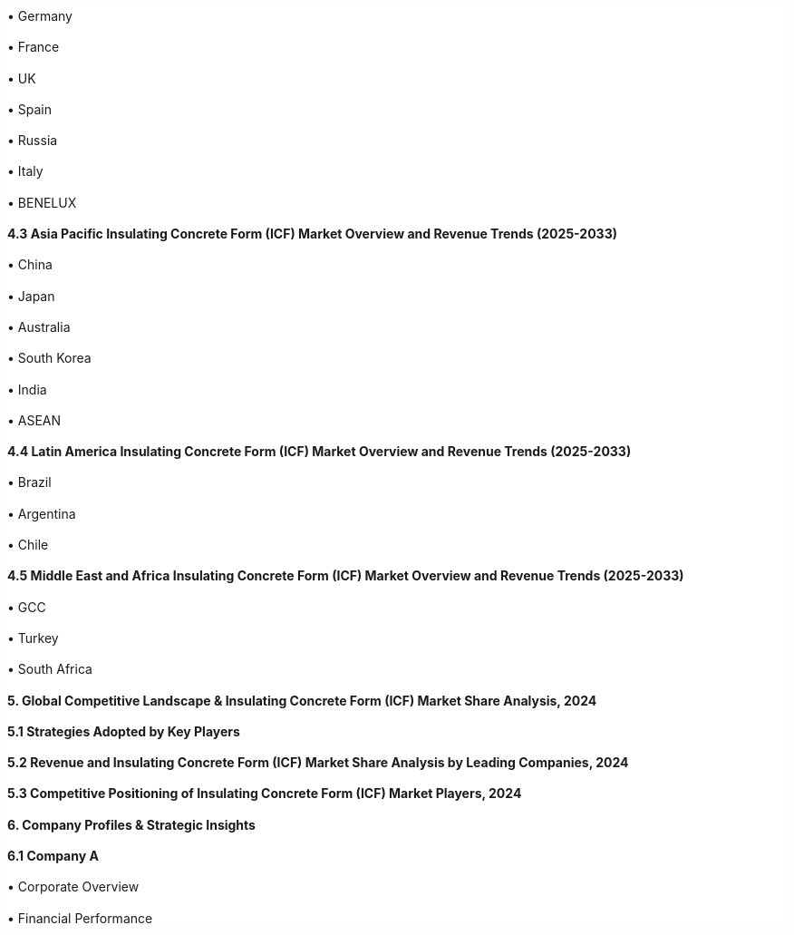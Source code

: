 • Germany

• France

• UK

• Spain

• Russia

• Italy

• BENELUX

<strong>4.3 Asia Pacific Insulating Concrete Form (ICF) Market Overview and Revenue Trends (2025-2033)</strong>

• China

• Japan

• Australia

• South Korea

• India

• ASEAN

<strong>4.4 Latin America Insulating Concrete Form (ICF) Market Overview and Revenue Trends (2025-2033)</strong>

• Brazil

• Argentina

• Chile

<strong>4.5 Middle East and Africa Insulating Concrete Form (ICF) Market Overview and Revenue Trends (2025-2033)</strong>

• GCC

• Turkey

• South Africa

<strong>5. Global Competitive Landscape & Insulating Concrete Form (ICF) Market Share Analysis, 2024</strong>

<strong>5.1 Strategies Adopted by Key Players</strong>

<strong>5.2 Revenue and Insulating Concrete Form (ICF) Market Share Analysis by Leading Companies, 2024</strong>

<strong>5.3 Competitive Positioning of Insulating Concrete Form (ICF) Market Players, 2024</strong>

<strong>6. Company Profiles & Strategic Insights</strong>

<strong>6.1 Company A</strong>

• Corporate Overview

• Financial Performance
